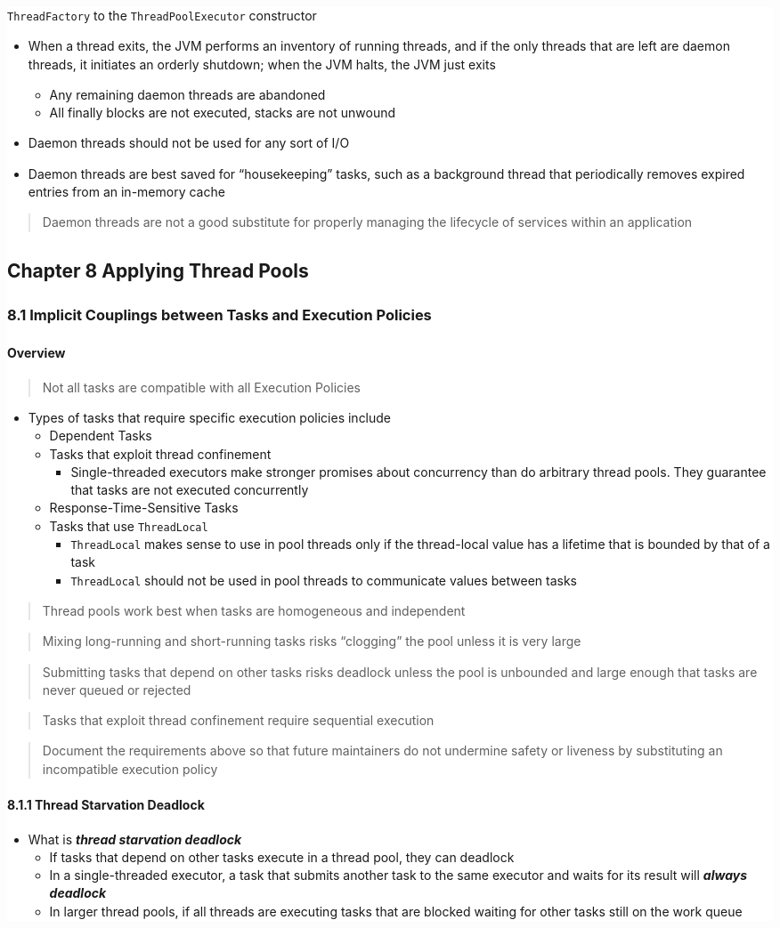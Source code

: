   ``` ThreadFactory ``` to the ``` ThreadPoolExecutor ``` constructor

- When a thread exits, the JVM performs an inventory of running threads, and 
  if the only threads that are left are daemon threads, it initiates an orderly 
  shutdown; when the JVM halts, the JVM just exits
    - Any remaining daemon threads are abandoned 
    - All finally blocks are not executed, stacks are not unwound


- Daemon threads should not be used for any sort of I/O


- Daemon threads are best saved for “housekeeping” tasks, such as a background 
  thread that periodically removes expired entries from an in-memory cache 


> Daemon threads are not a good substitute for properly managing the lifecycle 
> of services within an application


## Chapter 8 Applying Thread Pools

### 8.1 Implicit Couplings between Tasks and Execution Policies

#### Overview
> Not all tasks are compatible with all Execution Policies

- Types of tasks that require specific execution policies include
    - Dependent Tasks
    - Tasks that exploit thread confinement
        - Single-threaded executors make stronger promises about concurrency 
          than do arbitrary thread pools. They guarantee that tasks are not 
          executed concurrently
    - Response-Time-Sensitive Tasks
    - Tasks that use ``` ThreadLocal ```
        - ``` ThreadLocal ``` makes sense to use in pool threads only if the 
          thread-local value has a lifetime that is bounded by that of a task
        - ``` ThreadLocal ``` should not be used in pool threads to communicate 
          values between tasks


> Thread pools work best when tasks are homogeneous and independent

> Mixing long-running and short-running tasks risks “clogging” the pool unless 
> it is very large

> Submitting tasks that depend on other tasks risks deadlock unless the pool is 
> unbounded and large enough that tasks are never queued or rejected

> Tasks that exploit thread confinement require sequential execution

> Document the requirements above so that future maintainers do not undermine 
> safety or liveness by substituting an incompatible execution policy


#### 8.1.1 Thread Starvation Deadlock

- What is ___thread starvation deadlock___
     - If tasks that depend on other tasks execute in a thread pool, they can 
       deadlock
     -  In a single-threaded executor, a task that submits another task to the 
        same  executor and waits for its result will ___always deadlock___
     - In larger thread pools, if all threads are executing tasks that are 
       blocked waiting for other tasks still on the work queue
  ```